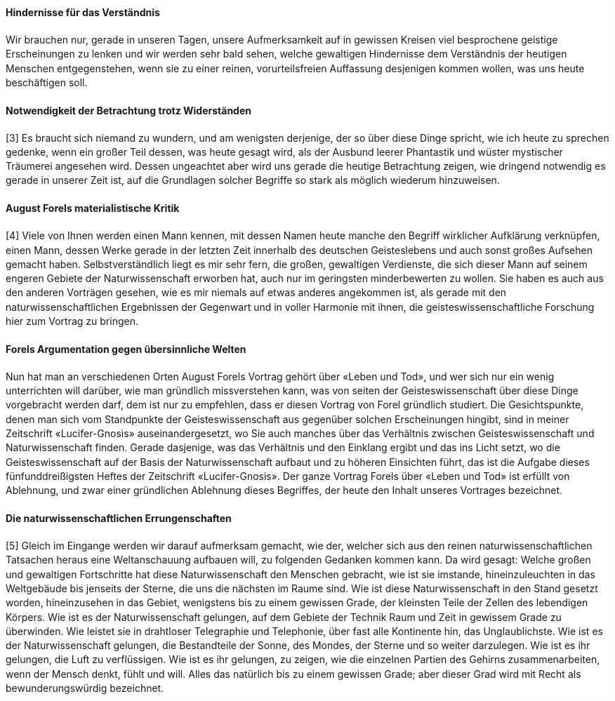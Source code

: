 #### Hindernisse für das Verständnis

Wir brauchen nur, gerade in unseren Tagen, unsere Aufmerksamkeit auf in gewissen Kreisen viel besprochene geistige Erscheinungen zu lenken und wir werden sehr bald sehen, welche gewaltigen Hindernisse dem Verständnis der heutigen Menschen entgegenstehen, wenn sie zu einer reinen, vorurteilsfreien Auffassung desjenigen kommen wollen, was uns heute beschäftigen soll.

#### Notwendigkeit der Betrachtung trotz Widerständen

[3] Es braucht sich niemand zu wundern, und am wenigsten derjenige, der so über diese Dinge spricht, wie ich heute zu sprechen gedenke, wenn ein großer Teil dessen, was heute gesagt wird, als der Ausbund leerer Phantastik und wüster mystischer Träumerei angesehen wird. Dessen ungeachtet aber wird uns gerade die heutige Betrachtung zeigen, wie dringend notwendig es gerade in unserer Zeit ist, auf die Grundlagen solcher Begriffe so stark als möglich wiederum hinzuweisen.

#### August Forels materialistische Kritik

[4] Viele von Ihnen werden einen Mann kennen, mit dessen Namen heute manche den Begriff wirklicher Aufklärung verknüpfen, einen Mann, dessen Werke gerade in der letzten Zeit innerhalb des deutschen Geisteslebens und auch sonst großes Aufsehen gemacht haben. Selbstverständlich liegt es mir sehr fern, die großen, gewaltigen Verdienste, die sich dieser Mann auf seinem engeren Gebiete der Naturwissenschaft erworben hat, auch nur im geringsten minderbewerten zu wollen. Sie haben es auch aus den anderen Vorträgen gesehen, wie es mir niemals auf etwas anderes angekommen ist, als gerade mit den naturwissenschaftlichen Ergebnissen der Gegenwart und in voller Harmonie mit ihnen, die geisteswissenschaftliche Forschung hier zum Vortrag zu bringen.

#### Forels Argumentation gegen übersinnliche Welten

Nun hat man an verschiedenen Orten August Forels Vortrag gehört über «Leben und Tod», und wer sich nur ein wenig unterrichten will darüber, wie man gründlich missverstehen kann, was von seiten der Geisteswissenschaft über diese Dinge vorgebracht werden darf, dem ist nur zu empfehlen, dass er diesen Vortrag von Forel gründlich studiert. Die Gesichtspunkte, denen man sich vom Standpunkte der Geisteswissenschaft aus gegenüber solchen Erscheinungen hingibt, sind in meiner Zeitschrift «Lucifer-Gnosis» auseinandergesetzt, wo Sie auch manches über das Verhältnis zwischen Geisteswissenschaft und Naturwissenschaft finden. Gerade dasjenige, was das Verhältnis und den Einklang ergibt und das ins Licht setzt, wo die Geisteswissenschaft auf der Basis der Naturwissenschaft aufbaut und zu höheren Einsichten führt, das ist die Aufgabe dieses fünfunddreißigsten Heftes der Zeitschrift «Lucifer-Gnosis». Der ganze Vortrag Forels über «Leben und Tod» ist erfüllt von Ablehnung, und zwar einer gründlichen Ablehnung dieses Begriffes, der heute den Inhalt unseres Vortrages bezeichnet.

#### Die naturwissenschaftlichen Errungenschaften

[5] Gleich im Eingange werden wir darauf aufmerksam gemacht, wie der, welcher sich aus den reinen naturwissenschaftlichen Tatsachen heraus eine Weltanschauung aufbauen will, zu folgenden Gedanken kommen kann. Da wird gesagt: Welche großen und gewaltigen Fortschritte hat diese Naturwissenschaft den Menschen gebracht, wie ist sie imstande, hineinzuleuchten in das Weltgebäude bis jenseits der Sterne, die uns die nächsten im Raume sind. Wie ist diese Naturwissenschaft in den Stand gesetzt worden, hineinzusehen in das Gebiet, wenigstens bis zu einem gewissen Grade, der kleinsten Teile der Zellen des lebendigen Körpers. Wie ist es der Naturwissenschaft gelungen, auf dem Gebiete der Technik Raum und Zeit in gewissem Grade zu überwinden. Wie leistet sie in drahtloser Telegraphie und Telephonie, über fast alle Kontinente hin, das Unglaublichste. Wie ist es der Naturwissenschaft gelungen, die Bestandteile der Sonne, des Mondes, der Sterne und so weiter darzulegen. Wie ist es ihr gelungen, die Luft zu verflüssigen. Wie ist es ihr gelungen, zu zeigen, wie die einzelnen Partien des Gehirns zusammenarbeiten, wenn der Mensch denkt, fühlt und will. Alles das natürlich bis zu einem gewissen Grade; aber dieser Grad wird mit Recht als bewunderungswürdig bezeichnet.
